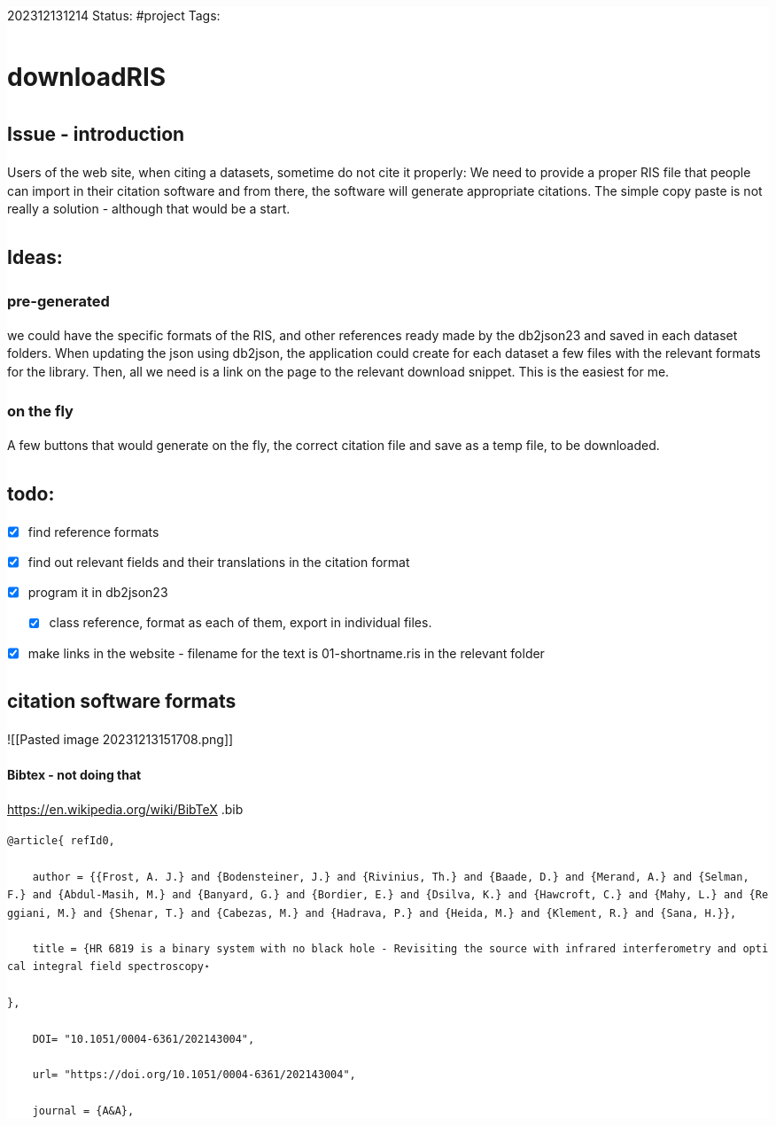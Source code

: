 202312131214
Status: #project 
Tags: 

# downloadRIS

## Issue - introduction

Users of the web site, when citing a datasets, sometime do not cite it properly: 
We need to provide a proper RIS file that people can import in their citation software and from there, the software will generate appropriate citations. 
The simple copy paste is not really a solution - although that would be a start. 

## Ideas: 
### pre-generated

we could have the specific formats of the RIS, and other references ready made by the db2json23 and saved in each dataset folders. 
When updating the json using db2json, the application could create for each dataset a few files with the relevant formats for the library. 
Then, all we need is a link on the page to the relevant download snippet. 
This is the easiest for me. 

### on the fly
A few buttons that would generate on the fly, the correct citation file and save as a temp file, to be downloaded. 

## todo: 
- [x] find reference formats
- [x] find out relevant fields and their translations in the citation format
- [x] program it in db2json23 
	- [x] class reference, format as each of them, export in individual files. 
- [x] make links in the website - filename for  the text is 01-shortname.ris in the relevant folder


## citation software formats

![[Pasted image 20231213151708.png]]

#### Bibtex - not doing that
https://en.wikipedia.org/wiki/BibTeX  .bib
```Bib
@article{ refId0,

    author = {{Frost, A. J.} and {Bodensteiner, J.} and {Rivinius, Th.} and {Baade, D.} and {Merand, A.} and {Selman, F.} and {Abdul-Masih, M.} and {Banyard, G.} and {Bordier, E.} and {Dsilva, K.} and {Hawcroft, C.} and {Mahy, L.} and {Reggiani, M.} and {Shenar, T.} and {Cabezas, M.} and {Hadrava, P.} and {Heida, M.} and {Klement, R.} and {Sana, H.}},

    title = {HR 6819 is a binary system with no black hole - Revisiting the source with infrared interferometry and optical integral field spectroscopy⋆

},

    DOI= "10.1051/0004-6361/202143004",

    url= "https://doi.org/10.1051/0004-6361/202143004",

    journal = {A&A},

```
